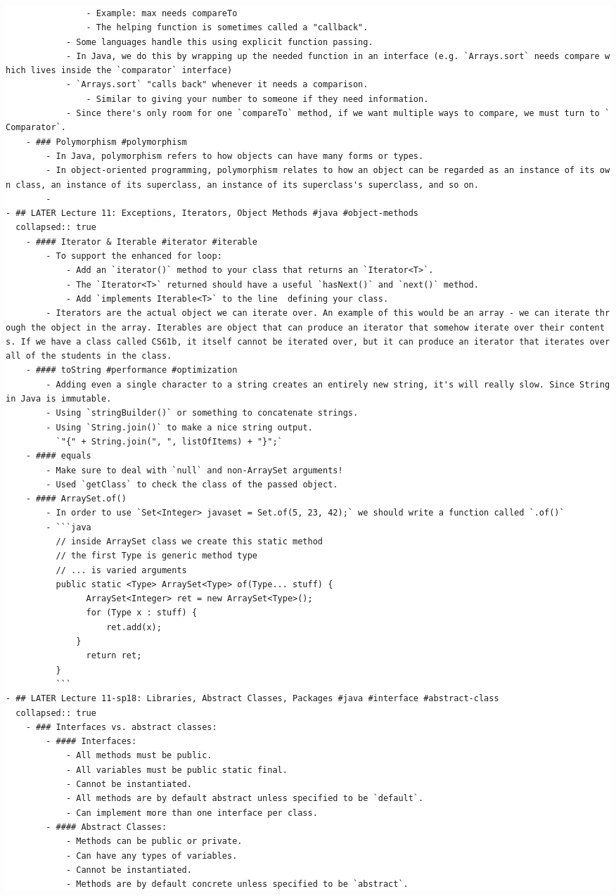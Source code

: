 					- Example: max needs compareTo
					- The helping function is sometimes called a "callback".
				- Some languages handle this using explicit function passing.
				- In Java, we do this by wrapping up the needed function in an interface (e.g. `Arrays.sort` needs compare which lives inside the `comparator` interface)
				- `Arrays.sort` "calls back" whenever it needs a comparison.
					- Similar to giving your number to someone if they need information.
				- Since there's only room for one `compareTo` method, if we want multiple ways to compare, we must turn to `Comparator`.
		- ### Polymorphism #polymorphism
			- In Java, polymorphism refers to how objects can have many forms or types.
			- In object-oriented programming, polymorphism relates to how an object can be regarded as an instance of its own class, an instance of its superclass, an instance of its superclass's superclass, and so on.
			-
	- ## LATER Lecture 11: Exceptions, Iterators, Object Methods #java #object-methods
	  collapsed:: true
		- #### Iterator & Iterable #iterator #iterable
			- To support the enhanced for loop:
				- Add an `iterator()` method to your class that returns an `Iterator<T>`.
				- The `Iterator<T>` returned should have a useful `hasNext()` and `next()` method.
				- Add `implements Iterable<T>` to the line  defining your class.
			- Iterators are the actual object we can iterate over. An example of this would be an array - we can iterate through the object in the array. Iterables are object that can produce an iterator that somehow iterate over their contents. If we have a class called CS61b, it itself cannot be iterated over, but it can produce an iterator that iterates over all of the students in the class.
		- #### toString #performance #optimization
			- Adding even a single character to a string creates an entirely new string, it's will really slow. Since String in Java is immutable.
			- Using `stringBuilder()` or something to concatenate strings.
			- Using `String.join()` to make a nice string output.
			  `"{" + String.join(", ", listOfItems) + "}";`
		- #### equals
			- Make sure to deal with `null` and non-ArraySet arguments!
			- Used `getClass` to check the class of the passed object.
		- #### ArraySet.of()
			- In order to use `Set<Integer> javaset = Set.of(5, 23, 42);` we should write a function called `.of()`
			- ```java
			  // inside ArraySet class we create this static method
			  // the first Type is generic method type
			  // ... is varied arguments
			  public static <Type> ArraySet<Type> of(Type... stuff) {
			    	ArraySet<Integer> ret = new ArraySet<Type>();
			    	for (Type x : stuff) {
			        	ret.add(x);
			      }
			    	return ret;
			  }
			  ```
	- ## LATER Lecture 11-sp18: Libraries, Abstract Classes, Packages #java #interface #abstract-class
	  collapsed:: true
		- ### Interfaces vs. abstract classes:
			- #### Interfaces:
				- All methods must be public.
				- All variables must be public static final.
				- Cannot be instantiated.
				- All methods are by default abstract unless specified to be `default`.
				- Can implement more than one interface per class.
			- #### Abstract Classes:
				- Methods can be public or private.
				- Can have any types of variables.
				- Cannot be instantiated.
				- Methods are by default concrete unless specified to be `abstract`.
